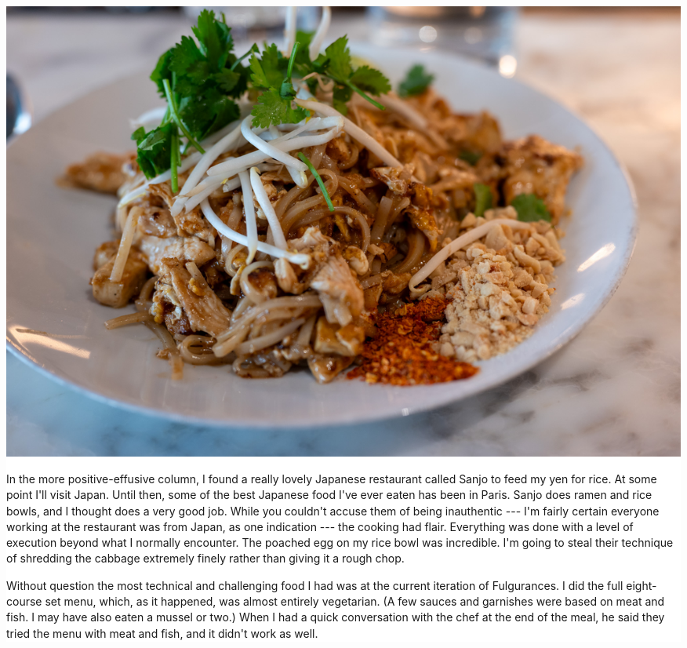 ![Pad Thai at The Crying Tiger](thai.jpg)

In the more positive-effusive column, I found a really lovely Japanese restaurant called Sanjo to feed my yen for rice. At some point I'll visit Japan. Until then, some of the best Japanese food I've ever eaten has been in Paris. Sanjo does ramen and rice bowls, and I thought does a very good job. While you couldn't accuse them of being inauthentic --- I'm fairly certain everyone working at the restaurant was from Japan, as one indication --- the cooking had flair. Everything was done with a level of execution beyond what I normally encounter. The poached egg on my rice bowl was incredible. I'm going to steal their technique of shredding the cabbage extremely finely rather than giving it a rough chop.

Without question the most technical and challenging food I had was at the current iteration of Fulgurances. I did the full eight-course set menu, which, as it happened, was almost entirely vegetarian. (A few sauces and garnishes were based on meat and fish. I may have also eaten a mussel or two.) When I had a quick conversation with the chef at the end of the meal, he said they tried the menu with meat and fish, and it didn't work as well.
